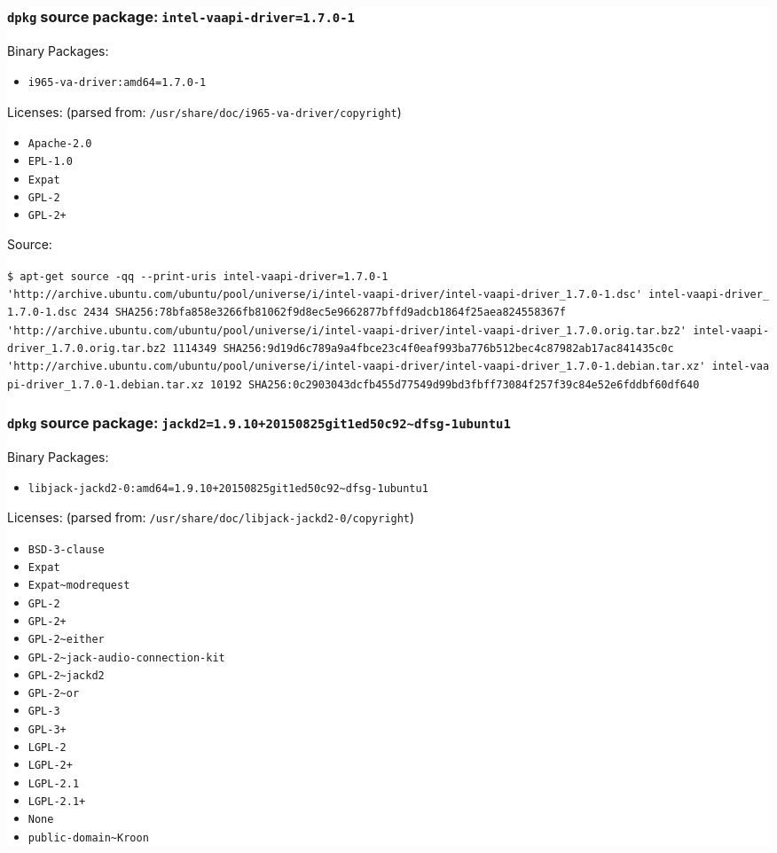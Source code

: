 ### `dpkg` source package: `intel-vaapi-driver=1.7.0-1`

Binary Packages:

- `i965-va-driver:amd64=1.7.0-1`

Licenses: (parsed from: `/usr/share/doc/i965-va-driver/copyright`)

- `Apache-2.0`
- `EPL-1.0`
- `Expat`
- `GPL-2`
- `GPL-2+`

Source:

```console
$ apt-get source -qq --print-uris intel-vaapi-driver=1.7.0-1
'http://archive.ubuntu.com/ubuntu/pool/universe/i/intel-vaapi-driver/intel-vaapi-driver_1.7.0-1.dsc' intel-vaapi-driver_1.7.0-1.dsc 2434 SHA256:78bfa858e3266fb81062f9d8ec5e9662877bffd9adcb1864f25aea824558367f
'http://archive.ubuntu.com/ubuntu/pool/universe/i/intel-vaapi-driver/intel-vaapi-driver_1.7.0.orig.tar.bz2' intel-vaapi-driver_1.7.0.orig.tar.bz2 1114349 SHA256:9d19d6c789a9a4fbce23c4f0eaf993ba776b512bec4c87982ab17ac841435c0c
'http://archive.ubuntu.com/ubuntu/pool/universe/i/intel-vaapi-driver/intel-vaapi-driver_1.7.0-1.debian.tar.xz' intel-vaapi-driver_1.7.0-1.debian.tar.xz 10192 SHA256:0c2903043dcfb455d77549d99bd3fbff73084f257f39c84e52e6fddbf60df640
```

### `dpkg` source package: `jackd2=1.9.10+20150825git1ed50c92~dfsg-1ubuntu1`

Binary Packages:

- `libjack-jackd2-0:amd64=1.9.10+20150825git1ed50c92~dfsg-1ubuntu1`

Licenses: (parsed from: `/usr/share/doc/libjack-jackd2-0/copyright`)

- `BSD-3-clause`
- `Expat`
- `Expat~modrequest`
- `GPL-2`
- `GPL-2+`
- `GPL-2~either`
- `GPL-2~jack-audio-connection-kit`
- `GPL-2~jackd2`
- `GPL-2~or`
- `GPL-3`
- `GPL-3+`
- `LGPL-2`
- `LGPL-2+`
- `LGPL-2.1`
- `LGPL-2.1+`
- `None`
- `public-domain~Kroon`
